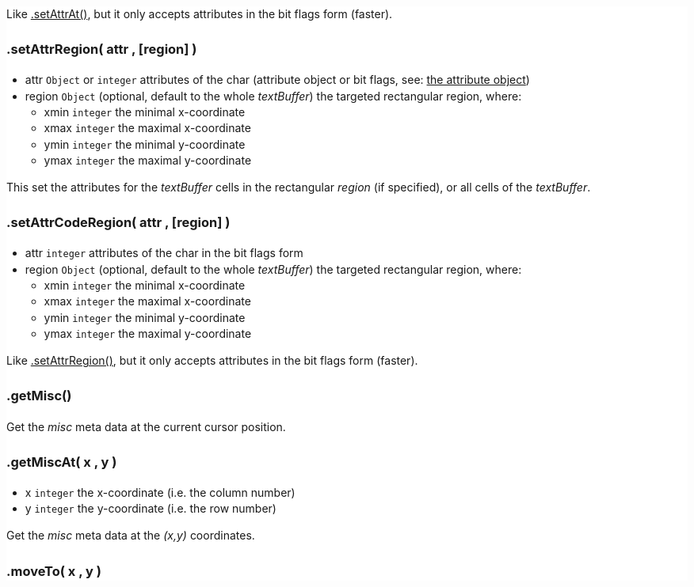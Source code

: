 Like [.setAttrAt()](#ref.TextBuffer.setAttrAt), but it only accepts attributes in the bit flags form (faster).



<a name="ref.TextBuffer.setAttrRegion"></a>
### .setAttrRegion( attr , [region] )

* attr `Object` or `integer` attributes of the char (attribute object or bit flags,
  see: [the attribute object](screenbuffer.md#ref.ScreenBuffer.attributes))
* region `Object` (optional, default to the whole *textBuffer*) the targeted rectangular region, where:
	* xmin `integer` the minimal x-coordinate
	* xmax `integer` the maximal x-coordinate
	* ymin `integer` the minimal y-coordinate
	* ymax `integer` the maximal y-coordinate

This set the attributes for the *textBuffer* cells in the rectangular *region* (if specified), or all cells of the *textBuffer*.



<a name="ref.TextBuffer.setAttrCodeRegion"></a>
### .setAttrCodeRegion( attr , [region] )

* attr `integer` attributes of the char in the bit flags form
* region `Object` (optional, default to the whole *textBuffer*) the targeted rectangular region, where:
	* xmin `integer` the minimal x-coordinate
	* xmax `integer` the maximal x-coordinate
	* ymin `integer` the minimal y-coordinate
	* ymax `integer` the maximal y-coordinate

Like [.setAttrRegion()](#ref.TextBuffer.setAttrRegion), but it only accepts attributes in the bit flags form (faster).



<a name="ref.TextBuffer.getMisc"></a>
### .getMisc()

Get the *misc* meta data at the current cursor position.



<a name="ref.TextBuffer.getMiscAt"></a>
### .getMiscAt( x , y )

* x `integer` the x-coordinate (i.e. the column number)
* y `integer` the y-coordinate (i.e. the row number)

Get the *misc* meta data at the *(x,y)* coordinates.



<a name="ref.TextBuffer.moveTo"></a>
### .moveTo( x , y )
